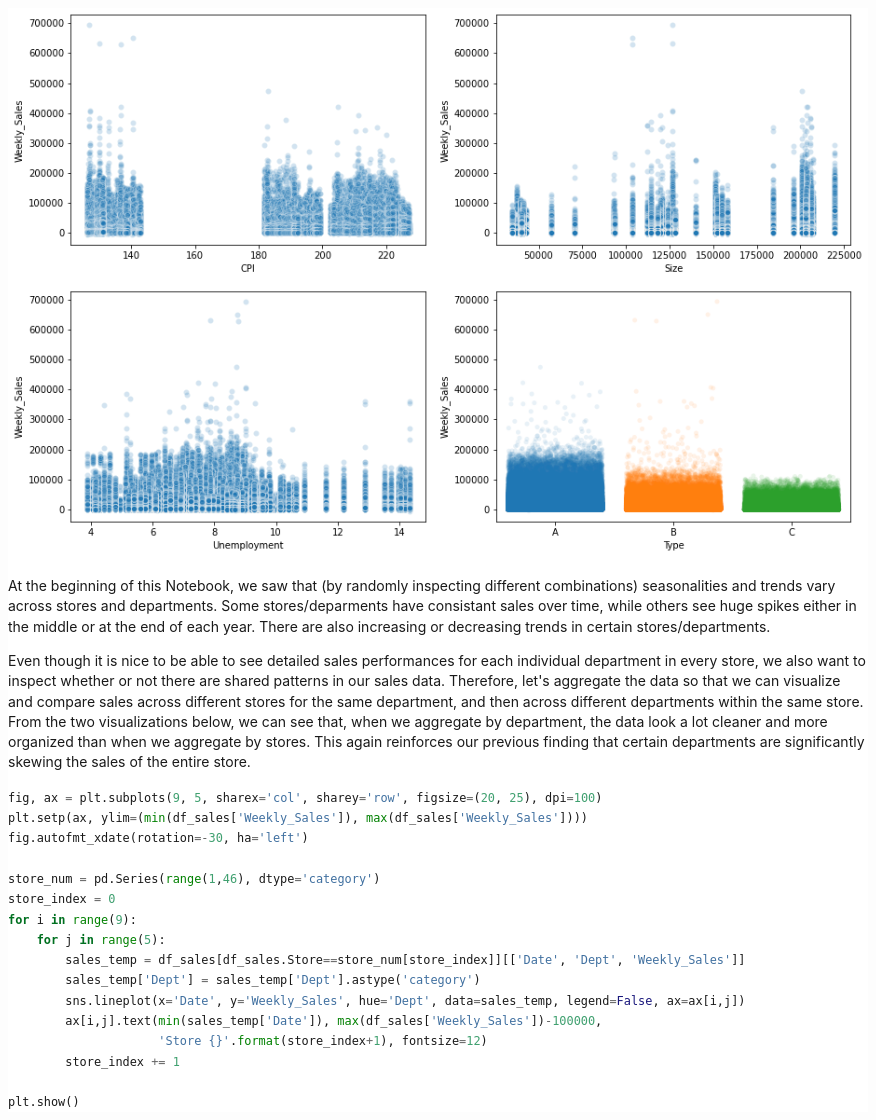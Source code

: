 ![png](output_20_0.png)

At the beginning of this Notebook, we saw that (by randomly inspecting different combinations) seasonalities and trends vary across stores and departments. Some stores/deparments have consistant sales over time, while others see huge spikes either in the middle or at the end of each year. There are also increasing or decreasing trends in certain stores/departments.

Even though it is nice to be able to see detailed sales performances for each individual department in every store, we also want to inspect whether or not there are shared patterns in our sales data. Therefore, let's aggregate the data so that we can visualize and compare sales across different stores for the same department, and then across different departments within the same store. From the two visualizations below, we can see that, when we aggregate by department, the data look a lot cleaner and more organized than when we aggregate by stores. This again reinforces our previous finding that certain departments are significantly skewing the sales of the entire store.

```python
fig, ax = plt.subplots(9, 5, sharex='col', sharey='row', figsize=(20, 25), dpi=100)
plt.setp(ax, ylim=(min(df_sales['Weekly_Sales']), max(df_sales['Weekly_Sales'])))
fig.autofmt_xdate(rotation=-30, ha='left')

store_num = pd.Series(range(1,46), dtype='category')
store_index = 0
for i in range(9):
    for j in range(5):
        sales_temp = df_sales[df_sales.Store==store_num[store_index]][['Date', 'Dept', 'Weekly_Sales']]
        sales_temp['Dept'] = sales_temp['Dept'].astype('category')
        sns.lineplot(x='Date', y='Weekly_Sales', hue='Dept', data=sales_temp, legend=False, ax=ax[i,j])
        ax[i,j].text(min(sales_temp['Date']), max(df_sales['Weekly_Sales'])-100000,
                     'Store {}'.format(store_index+1), fontsize=12)
        store_index += 1

plt.show()
```
